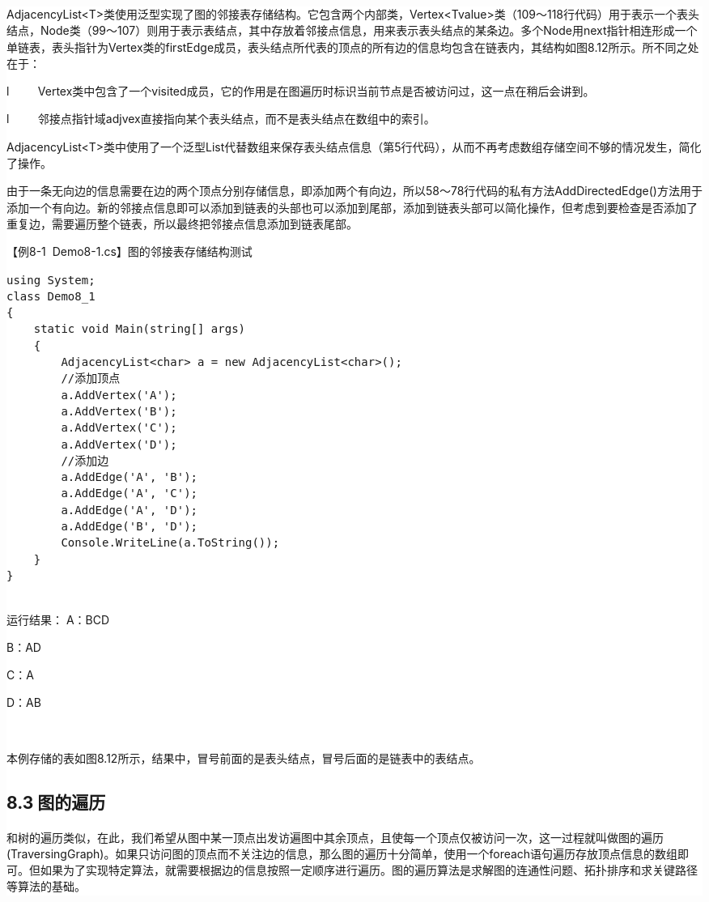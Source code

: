 </div>
AdjacencyList&lt;T&gt;类使用泛型实现了图的邻接表存储结构。它包含两个内部类，Vertex&lt;Tvalue&gt;类（109～118行代码）用于表示一个表头结点，Node类（99～107）则用于表示表结点，其中存放着邻接点信息，用来表示表头结点的某条边。多个Node用next指针相连形成一个单链表，表头指针为Vertex类的firstEdge成员，表头结点所代表的顶点的所有边的信息均包含在链表内，其结构如图8.12所示。所不同之处在于：

l         Vertex类中包含了一个visited成员，它的作用是在图遍历时标识当前节点是否被访问过，这一点在稍后会讲到。

l         邻接点指针域adjvex直接指向某个表头结点，而不是表头结点在数组中的索引。

AdjacencyList&lt;T&gt;类中使用了一个泛型List代替数组来保存表头结点信息（第5行代码），从而不再考虑数组存储空间不够的情况发生，简化了操作。

由于一条无向边的信息需要在边的两个顶点分别存储信息，即添加两个有向边，所以58～78行代码的私有方法AddDirectedEdge()方法用于添加一个有向边。新的邻接点信息即可以添加到链表的头部也可以添加到尾部，添加到链表头部可以简化操作，但考虑到要检查是否添加了重复边，需要遍历整个链表，所以最终把邻接点信息添加到链表尾部。

【例8-1  Demo8-1.cs】图的邻接表存储结构测试
<div>
<pre class="lang:default decode:true">using System;
class Demo8_1
{
    static void Main(string[] args)
    {
        AdjacencyList&lt;char&gt; a = new AdjacencyList&lt;char&gt;();
        //添加顶点
        a.AddVertex('A');
        a.AddVertex('B');
        a.AddVertex('C');
        a.AddVertex('D');
        //添加边
        a.AddEdge('A', 'B');
        a.AddEdge('A', 'C');
        a.AddEdge('A', 'D');
        a.AddEdge('B', 'D');
        Console.WriteLine(a.ToString());
    }
}</pre>
&nbsp;

</div>
运行结果：
A：BCD

B：AD

C：A

D：AB

&nbsp;

本例存储的表如图8.12所示，结果中，冒号前面的是表头结点，冒号后面的是链表中的表结点。

## 8.3 图的遍历

和树的遍历类似，在此，我们希望从图中某一顶点出发访遍图中其余顶点，且使每一个顶点仅被访问一次，这一过程就叫做图的遍历(TraversingGraph)。如果只访问图的顶点而不关注边的信息，那么图的遍历十分简单，使用一个foreach语句遍历存放顶点信息的数组即可。但如果为了实现特定算法，就需要根据边的信息按照一定顺序进行遍历。图的遍历算法是求解图的连通性问题、拓扑排序和求关键路径等算法的基础。
